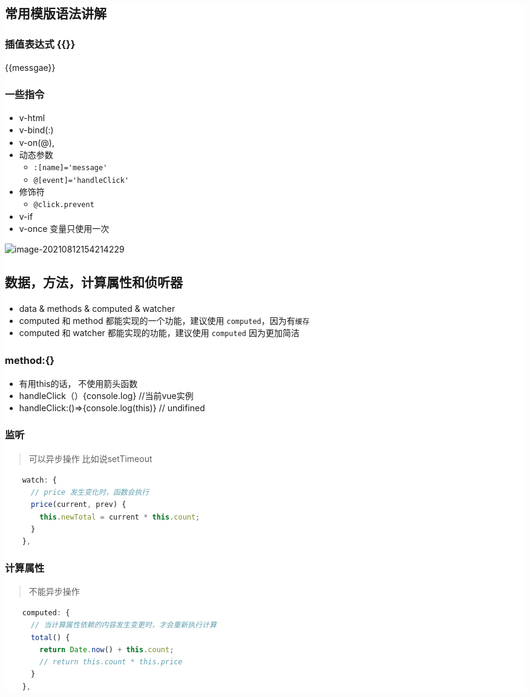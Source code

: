 ## 常用模版语法讲解

### 插值表达式 {{}}

{{messgae}}

### 一些指令

- v-html
- v-bind(:)
- v-on(@),
- 动态参数
	- `:[name]='message'`
	- `@[event]='handleClick'`
- 修饰符
	- `@click.prevent`
- v-if
- v-once 变量只使用一次

![image-20210812154214229](https://gitee.com/sheep101/typora-img-save/raw/master/img/image-20210812154214229.png)

## 数据，方法，计算属性和侦听器

- data & methods & computed & watcher
- computed 和 method 都能实现的一个功能，建议使用 `computed`，因为有`缓存`
- computed 和 watcher 都能实现的功能，建议使用 `computed` 因为更加简洁

### method:{}

- 有用this的话， 不使用箭头函数
- handleClick（）{console.log} //当前vue实例
- handleClick:()=>{console.log(this)} // undifined

### 监听

> 可以异步操作 比如说setTimeout

```js
    watch: {
      // price 发生变化时，函数会执行
      price(current, prev) {
        this.newTotal = current * this.count;
      }
    },

```

### 计算属性

> 不能异步操作

```js
    computed: {
      // 当计算属性依赖的内容发生变更时，才会重新执行计算
      total() {
        return Date.now() + this.count;
        // return this.count * this.price
      }
    },
```
